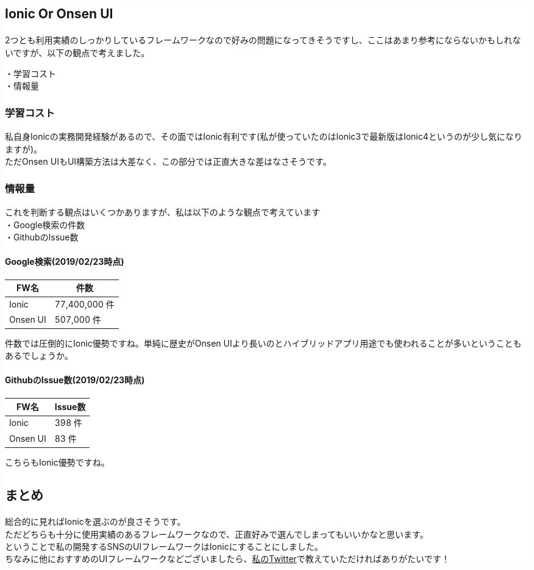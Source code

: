 ## Ionic Or Onsen UI

2つとも利用実績のしっかりしているフレームワークなので好みの問題になってきそうですし、ここはあまり参考にならないかもしれないですが、以下の観点で考えました。<br>

・学習コスト<br>
・情報量<br>

### 学習コスト
私自身Ionicの実務開発経験があるので、その面ではIonic有利です(私が使っていたのはIonic3で最新版はIonic4というのが少し気になりますが)。<br>
ただOnsen UIもUI構築方法は大差なく、この部分では正直大きな差はなさそうです。<br>

### 情報量
これを判断する観点はいくつかありますが、私は以下のような観点で考えています<br>
・Google検索の件数<br>
・GithubのIssue数<br>

#### Google検索(2019/02/23時点)

FW名 | 件数
--- | ---
Ionic | 77,400,000 件 
Onsen UI | 507,000 件

件数では圧倒的にIonic優勢ですね。単純に歴史がOnsen UIより長いのとハイブリッドアプリ用途でも使われることが多いということもあるでしょうか。

#### GithubのIssue数(2019/02/23時点)
FW名 | Issue数
--- | ---
Ionic | 398 件 
Onsen UI | 83 件

こちらもIonic優勢ですね。

## まとめ
総合的に見ればIonicを選ぶのが良さそうです。<br>
ただどちらも十分に使用実績のあるフレームワークなので、正直好みで選んでしまってもいいかなと思います。<br>
ということで私の開発するSNSのUIフレームワークはIonicにすることにしました。<br>
ちなみに他におすすめのUIフレームワークなどございましたら、<a href="https://twitter.com/Ringoku98">私のTwitter</a>で教えていただければありがたいです！
